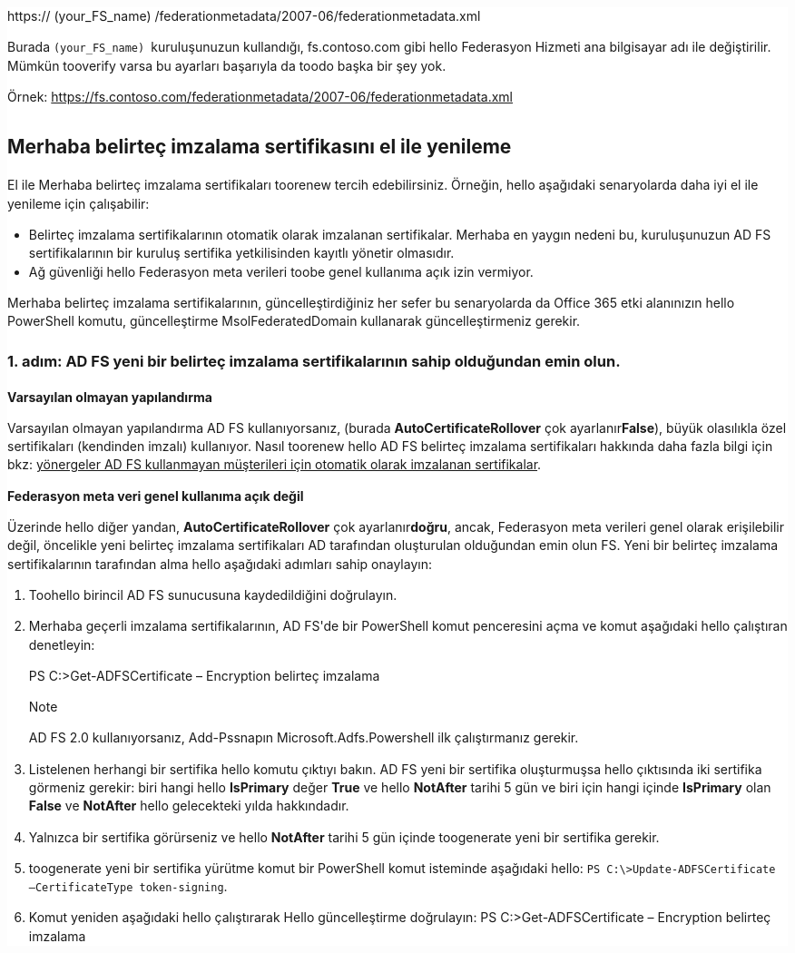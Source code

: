 https:// (your_FS_name) /federationmetadata/2007-06/federationmetadata.xml

Burada `(your_FS_name) `kuruluşunuzun kullandığı, fs.contoso.com gibi hello Federasyon Hizmeti ana bilgisayar adı ile değiştirilir.  Mümkün tooverify varsa bu ayarları başarıyla da toodo başka bir şey yok.  

Örnek: https://fs.contoso.com/federationmetadata/2007-06/federationmetadata.xml

## Merhaba belirteç imzalama sertifikasını el ile yenileme<a name="manualrenew"></a>
El ile Merhaba belirteç imzalama sertifikaları toorenew tercih edebilirsiniz. Örneğin, hello aşağıdaki senaryolarda daha iyi el ile yenileme için çalışabilir:

* Belirteç imzalama sertifikalarının otomatik olarak imzalanan sertifikalar. Merhaba en yaygın nedeni bu, kuruluşunuzun AD FS sertifikalarının bir kuruluş sertifika yetkilisinden kayıtlı yönetir olmasıdır.
* Ağ güvenliği hello Federasyon meta verileri toobe genel kullanıma açık izin vermiyor.

Merhaba belirteç imzalama sertifikalarının, güncelleştirdiğiniz her sefer bu senaryolarda da Office 365 etki alanınızın hello PowerShell komutu, güncelleştirme MsolFederatedDomain kullanarak güncelleştirmeniz gerekir.

### <a name="step-1-ensure-that-ad-fs-has-new-token-signing-certificates"></a>1. adım: AD FS yeni bir belirteç imzalama sertifikalarının sahip olduğundan emin olun.
**Varsayılan olmayan yapılandırma**

Varsayılan olmayan yapılandırma AD FS kullanıyorsanız, (burada **AutoCertificateRollover** çok ayarlanır**False**), büyük olasılıkla özel sertifikaları (kendinden imzalı) kullanıyor. Nasıl toorenew hello AD FS belirteç imzalama sertifikaları hakkında daha fazla bilgi için bkz: [yönergeler AD FS kullanmayan müşterileri için otomatik olarak imzalanan sertifikalar](https://msdn.microsoft.com/library/azure/JJ933264.aspx#BKMK_NotADFSCert).

**Federasyon meta veri genel kullanıma açık değil**

Üzerinde hello diğer yandan, **AutoCertificateRollover** çok ayarlanır**doğru**, ancak, Federasyon meta verileri genel olarak erişilebilir değil, öncelikle yeni belirteç imzalama sertifikaları AD tarafından oluşturulan olduğundan emin olun FS. Yeni bir belirteç imzalama sertifikalarının tarafından alma hello aşağıdaki adımları sahip onaylayın:

1. Toohello birincil AD FS sunucusuna kaydedildiğini doğrulayın.
2. Merhaba geçerli imzalama sertifikalarının, AD FS'de bir PowerShell komut penceresini açma ve komut aşağıdaki hello çalıştıran denetleyin:

    PS C:\>Get-ADFSCertificate – Encryption belirteç imzalama

   > [!NOTE]
   > AD FS 2.0 kullanıyorsanız, Add-Pssnapın Microsoft.Adfs.Powershell ilk çalıştırmanız gerekir.
   >
   >
3. Listelenen herhangi bir sertifika hello komutu çıktıyı bakın. AD FS yeni bir sertifika oluşturmuşsa hello çıktısında iki sertifika görmeniz gerekir: biri hangi hello **IsPrimary** değer **True** ve hello **NotAfter** tarihi 5 gün ve biri için hangi içinde **IsPrimary** olan **False** ve **NotAfter** hello gelecekteki yılda hakkındadır.
4. Yalnızca bir sertifika görürseniz ve hello **NotAfter** tarihi 5 gün içinde toogenerate yeni bir sertifika gerekir.
5. toogenerate yeni bir sertifika yürütme komut bir PowerShell komut isteminde aşağıdaki hello: `PS C:\>Update-ADFSCertificate –CertificateType token-signing`.
6. Komut yeniden aşağıdaki hello çalıştırarak Hello güncelleştirme doğrulayın: PS C:\>Get-ADFSCertificate – Encryption belirteç imzalama
